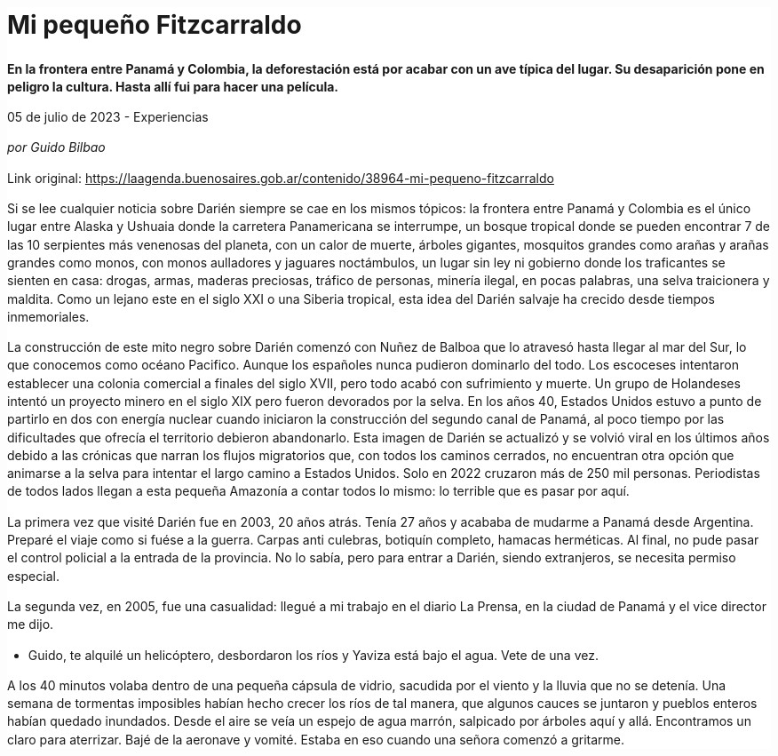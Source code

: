 # Mi pequeño Fitzcarraldo

**En la frontera entre Panamá y Colombia, la deforestación está por acabar con un ave típica del lugar. Su desaparición pone en peligro la cultura. Hasta allí fui para hacer una película.**

05 de julio de 2023 - Experiencias

_por Guido Bilbao_

Link original: https://laagenda.buenosaires.gob.ar/contenido/38964-mi-pequeno-fitzcarraldo



Si se lee cualquier noticia sobre Darién siempre se cae en los mismos tópicos: la frontera entre Panamá y Colombia es el único lugar entre Alaska y Ushuaia donde la carretera Panamericana se interrumpe, un bosque tropical donde se pueden encontrar 7 de las 10 serpientes más venenosas del planeta, con un calor de muerte, árboles gigantes, mosquitos grandes como arañas y arañas grandes como monos, con monos aulladores y jaguares noctámbulos, un lugar sin ley ni gobierno donde los traficantes se sienten en casa: drogas, armas, maderas preciosas, tráfico de personas, minería ilegal, en pocas palabras, una selva traicionera y maldita. Como un lejano este en el siglo XXI o una Siberia tropical, esta idea del Darién salvaje ha crecido desde tiempos inmemoriales.




La construcción de este mito negro sobre Darién comenzó con Nuñez de Balboa que lo atravesó hasta llegar al mar del Sur, lo que conocemos como océano Pacifico. Aunque los españoles nunca pudieron dominarlo del todo. Los escoceses intentaron establecer una colonia comercial a finales del siglo XVII, pero todo acabó con sufrimiento y muerte. Un grupo de Holandeses intentó un proyecto minero en el siglo XIX pero fueron devorados por la selva. En los años 40, Estados Unidos estuvo a punto de partirlo en dos con energía nuclear cuando iniciaron la construcción del segundo canal de Panamá, al poco tiempo por las dificultades que ofrecía el territorio debieron abandonarlo. Esta imagen de Darién se actualizó y se volvió viral en los últimos años debido a las crónicas que narran los flujos migratorios que, con todos los caminos cerrados, no encuentran otra opción que animarse a la selva para intentar el largo camino a Estados Unidos. Solo en 2022 cruzaron más de 250 mil personas. Periodistas de todos lados llegan a esta pequeña Amazonía a contar todos lo mismo: lo terrible que es pasar por aquí.




La primera vez que visité Darién fue en 2003, 20 años atrás. Tenía 27 años y acababa de mudarme a Panamá desde Argentina. Preparé el viaje como si fuése a la guerra. Carpas anti culebras, botiquín completo, hamacas herméticas. Al final, no pude pasar el control policial a la entrada de la provincia. No lo sabía, pero para entrar a Darién, siendo extranjeros, se necesita permiso especial.




La segunda vez, en 2005, fue una casualidad: llegué a mi trabajo en el diario La Prensa, en la ciudad de Panamá y el vice director me dijo.




- Guido, te alquilé un helicóptero, desbordaron los ríos y Yaviza está bajo el agua. Vete de una vez.




A los 40 minutos volaba dentro de una pequeña cápsula de vidrio, sacudida por el viento y la lluvia que no se detenía. Una semana de tormentas imposibles habían hecho crecer los ríos de tal manera, que algunos cauces se juntaron y pueblos enteros habían quedado inundados. Desde el aire se veía un espejo de agua marrón, salpicado por árboles aquí y allá. Encontramos un claro para aterrizar. Bajé de la aeronave y vomité. Estaba en eso cuando una señora comenzó a gritarme.
